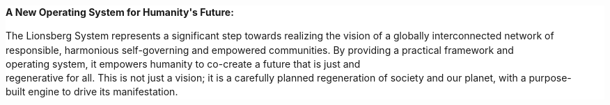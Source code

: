 
**A New Operating System for Humanity's Future:**

The Lionsberg System represents a significant step towards realizing the vision of a globally interconnected network of responsible, harmonious self-governing and empowered communities. By providing a practical framework and operating system, it empowers humanity to co-create a future that is just and regenerative for all. This is not just a vision; it is a carefully planned regeneration of society and our planet, with a purpose-built engine to drive its manifestation.
